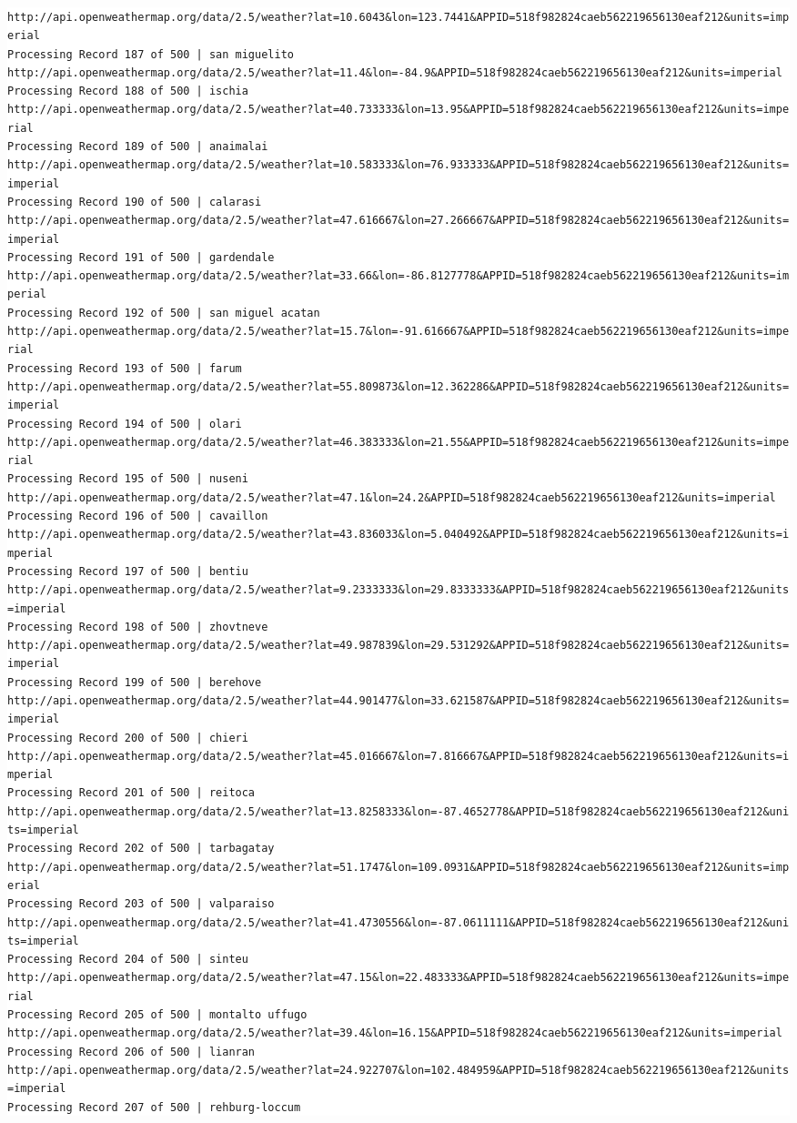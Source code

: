     http://api.openweathermap.org/data/2.5/weather?lat=10.6043&lon=123.7441&APPID=518f982824caeb562219656130eaf212&units=imperial
    Processing Record 187 of 500 | san miguelito
    http://api.openweathermap.org/data/2.5/weather?lat=11.4&lon=-84.9&APPID=518f982824caeb562219656130eaf212&units=imperial
    Processing Record 188 of 500 | ischia
    http://api.openweathermap.org/data/2.5/weather?lat=40.733333&lon=13.95&APPID=518f982824caeb562219656130eaf212&units=imperial
    Processing Record 189 of 500 | anaimalai
    http://api.openweathermap.org/data/2.5/weather?lat=10.583333&lon=76.933333&APPID=518f982824caeb562219656130eaf212&units=imperial
    Processing Record 190 of 500 | calarasi
    http://api.openweathermap.org/data/2.5/weather?lat=47.616667&lon=27.266667&APPID=518f982824caeb562219656130eaf212&units=imperial
    Processing Record 191 of 500 | gardendale
    http://api.openweathermap.org/data/2.5/weather?lat=33.66&lon=-86.8127778&APPID=518f982824caeb562219656130eaf212&units=imperial
    Processing Record 192 of 500 | san miguel acatan
    http://api.openweathermap.org/data/2.5/weather?lat=15.7&lon=-91.616667&APPID=518f982824caeb562219656130eaf212&units=imperial
    Processing Record 193 of 500 | farum
    http://api.openweathermap.org/data/2.5/weather?lat=55.809873&lon=12.362286&APPID=518f982824caeb562219656130eaf212&units=imperial
    Processing Record 194 of 500 | olari
    http://api.openweathermap.org/data/2.5/weather?lat=46.383333&lon=21.55&APPID=518f982824caeb562219656130eaf212&units=imperial
    Processing Record 195 of 500 | nuseni
    http://api.openweathermap.org/data/2.5/weather?lat=47.1&lon=24.2&APPID=518f982824caeb562219656130eaf212&units=imperial
    Processing Record 196 of 500 | cavaillon
    http://api.openweathermap.org/data/2.5/weather?lat=43.836033&lon=5.040492&APPID=518f982824caeb562219656130eaf212&units=imperial
    Processing Record 197 of 500 | bentiu
    http://api.openweathermap.org/data/2.5/weather?lat=9.2333333&lon=29.8333333&APPID=518f982824caeb562219656130eaf212&units=imperial
    Processing Record 198 of 500 | zhovtneve
    http://api.openweathermap.org/data/2.5/weather?lat=49.987839&lon=29.531292&APPID=518f982824caeb562219656130eaf212&units=imperial
    Processing Record 199 of 500 | berehove
    http://api.openweathermap.org/data/2.5/weather?lat=44.901477&lon=33.621587&APPID=518f982824caeb562219656130eaf212&units=imperial
    Processing Record 200 of 500 | chieri
    http://api.openweathermap.org/data/2.5/weather?lat=45.016667&lon=7.816667&APPID=518f982824caeb562219656130eaf212&units=imperial
    Processing Record 201 of 500 | reitoca
    http://api.openweathermap.org/data/2.5/weather?lat=13.8258333&lon=-87.4652778&APPID=518f982824caeb562219656130eaf212&units=imperial
    Processing Record 202 of 500 | tarbagatay
    http://api.openweathermap.org/data/2.5/weather?lat=51.1747&lon=109.0931&APPID=518f982824caeb562219656130eaf212&units=imperial
    Processing Record 203 of 500 | valparaiso
    http://api.openweathermap.org/data/2.5/weather?lat=41.4730556&lon=-87.0611111&APPID=518f982824caeb562219656130eaf212&units=imperial
    Processing Record 204 of 500 | sinteu
    http://api.openweathermap.org/data/2.5/weather?lat=47.15&lon=22.483333&APPID=518f982824caeb562219656130eaf212&units=imperial
    Processing Record 205 of 500 | montalto uffugo
    http://api.openweathermap.org/data/2.5/weather?lat=39.4&lon=16.15&APPID=518f982824caeb562219656130eaf212&units=imperial
    Processing Record 206 of 500 | lianran
    http://api.openweathermap.org/data/2.5/weather?lat=24.922707&lon=102.484959&APPID=518f982824caeb562219656130eaf212&units=imperial
    Processing Record 207 of 500 | rehburg-loccum